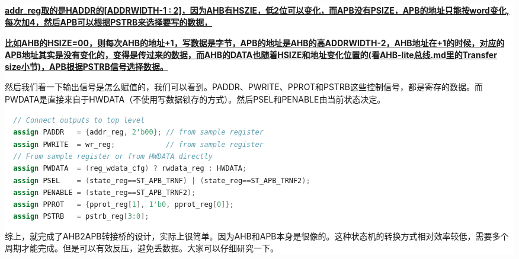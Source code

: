 **<u>addr_reg取的是HADDR的[ADDRWIDTH-1 : 2]，因为AHB有HSZIE，低2位可以变化，而APB没有PSIZE，APB的地址只能按word变化,每次加4，然后APB可以根据PSTRB来选择要写的数据，</u>**

**<u>比如AHB的HSIZE=00，则每次AHB的地址+1，写数据是字节，APB的地址是AHB的高ADDRWIDTH-2，AHB地址在+1的时候，对应的APB地址其实是没有变化的，变得是传过来的数据，而AHB的DATA也随着HSIZE和地址变化位置的(看AHB-lite总线.md里的Transfer size小节)，APB根据PSTRB信号选择数据。</u>**

然后我们看一下输出信号是怎么赋值的，我们可以看到。PADDR、PWRITE、PPROT和PSTRB这些控制信号，都是寄存的数据。而PWDATA是直接来自于HWDATA（不使用写数据锁存的方式）。然后PSEL和PENABLE由当前状态决定。

```verilog
  // Connect outputs to top level
  assign PADDR   = {addr_reg, 2'b00}; // from sample register
  assign PWRITE  = wr_reg;            // from sample register
  // From sample register or from HWDATA directly
  assign PWDATA  = (reg_wdata_cfg) ? rwdata_reg : HWDATA;
  assign PSEL    = (state_reg==ST_APB_TRNF) | (state_reg==ST_APB_TRNF2);
  assign PENABLE = (state_reg==ST_APB_TRNF2);
  assign PPROT   = {pprot_reg[1], 1'b0, pprot_reg[0]};
  assign PSTRB   = pstrb_reg[3:0];
```

综上，就完成了AHB2APB转接桥的设计，实际上很简单。因为AHB和APB本身是很像的。这种状态机的转换方式相对效率较低，需要多个周期才能完成。但是可以有效反压，避免丢数据。大家可以仔细研究一下。

